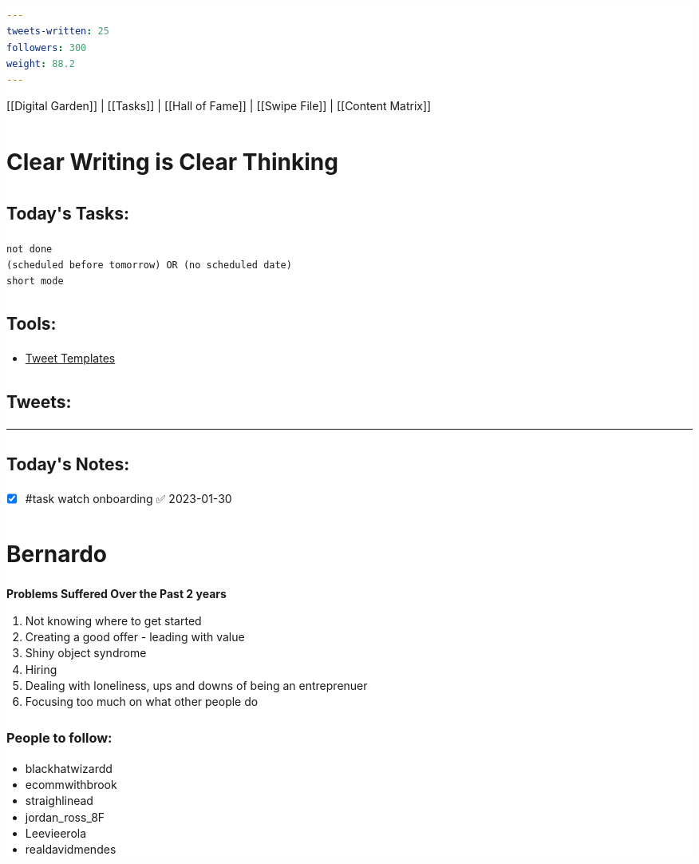 ```yaml
---
tweets-written: 25
followers: 300
weight: 88.2
---
```

[[Digital Garden]] | [[Tasks]] | [[Hall of Fame]] | [[Swipe File]] | [[Content Matrix]]

# Clear Writing is Clear Thinking

## Today's Tasks:
```tasks
not done
(scheduled before tomorrow) OR (no scheduled date)
short mode
```

## Tools:
- [Tweet Templates](https://www.notion.so/100-Tweet-Templates-with-Examples-fbdcc37fc2e04447ac452d310094e9d1)

## Tweets:


---
## Today's Notes:

- [x] #task watch onboarding ✅ 2023-01-30

# Bernardo

**Problems Suffered Over the Past 2 years**

1.  Not knowing where to get started
2.  Creating a good offer - leading with value
3.  Shiny object syndrome
4.  Hiring
5.  Dealing with loneliness, ups and downs of being an entreprenuer
6.  Focusing too much on what other people do

### People to follow:
- blackhatwizardd
- ecommwithbrook
- straighlinead
- jordan_ross_8F
- Leevieerola
- realdavidmendes
